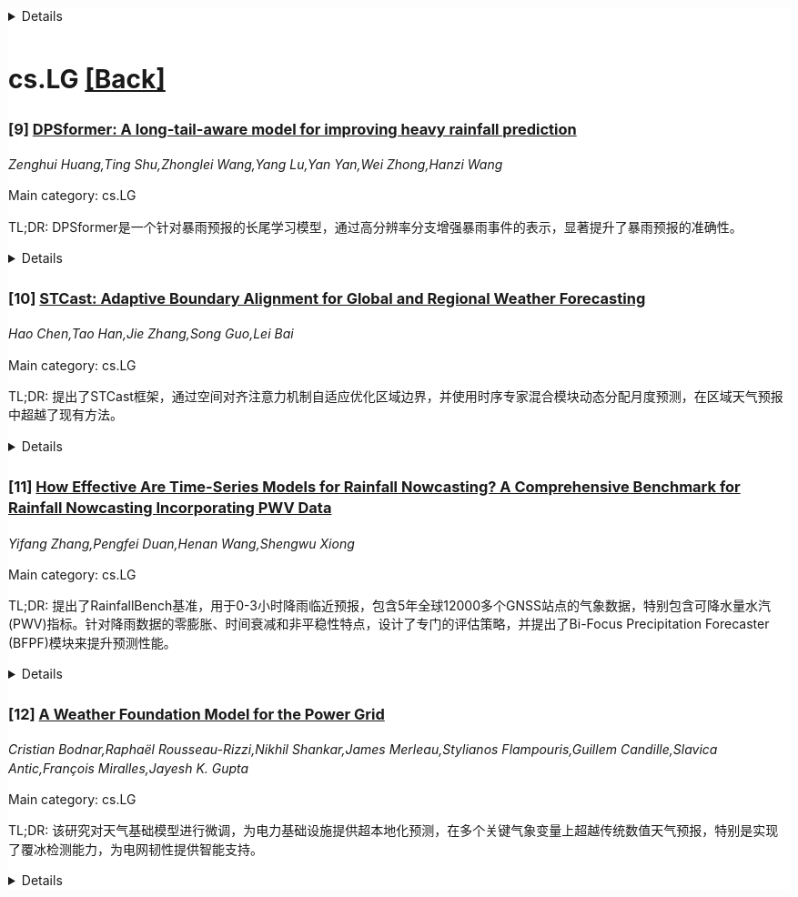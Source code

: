 <details><summary>Details</summary></details>


<div id='cs.LG'></div>

# cs.LG [[Back]](#toc)

### [9] [DPSformer: A long-tail-aware model for improving heavy rainfall prediction](https://arxiv.org/abs/2509.25208)
*Zenghui Huang,Ting Shu,Zhonglei Wang,Yang Lu,Yan Yan,Wei Zhong,Hanzi Wang*

Main category: cs.LG

TL;DR: DPSformer是一个针对暴雨预报的长尾学习模型，通过高分辨率分支增强暴雨事件的表示，显著提升了暴雨预报的准确性。


<details><summary>Details</summary></details>


### [10] [STCast: Adaptive Boundary Alignment for Global and Regional Weather Forecasting](https://arxiv.org/abs/2509.25210)
*Hao Chen,Tao Han,Jie Zhang,Song Guo,Lei Bai*

Main category: cs.LG

TL;DR: 提出了STCast框架，通过空间对齐注意力机制自适应优化区域边界，并使用时序专家混合模块动态分配月度预测，在区域天气预报中超越了现有方法。


<details><summary>Details</summary></details>


### [11] [How Effective Are Time-Series Models for Rainfall Nowcasting? A Comprehensive Benchmark for Rainfall Nowcasting Incorporating PWV Data](https://arxiv.org/abs/2509.25263)
*Yifang Zhang,Pengfei Duan,Henan Wang,Shengwu Xiong*

Main category: cs.LG

TL;DR: 提出了RainfallBench基准，用于0-3小时降雨临近预报，包含5年全球12000多个GNSS站点的气象数据，特别包含可降水量水汽(PWV)指标。针对降雨数据的零膨胀、时间衰减和非平稳性特点，设计了专门的评估策略，并提出了Bi-Focus Precipitation Forecaster (BFPF)模块来提升预测性能。


<details><summary>Details</summary></details>


### [12] [A Weather Foundation Model for the Power Grid](https://arxiv.org/abs/2509.25268)
*Cristian Bodnar,Raphaël Rousseau-Rizzi,Nikhil Shankar,James Merleau,Stylianos Flampouris,Guillem Candille,Slavica Antic,François Miralles,Jayesh K. Gupta*

Main category: cs.LG

TL;DR: 该研究对天气基础模型进行微调，为电力基础设施提供超本地化预测，在多个关键气象变量上超越传统数值天气预报，特别是实现了覆冰检测能力，为电网韧性提供智能支持。


<details><summary>Details</summary></details>


